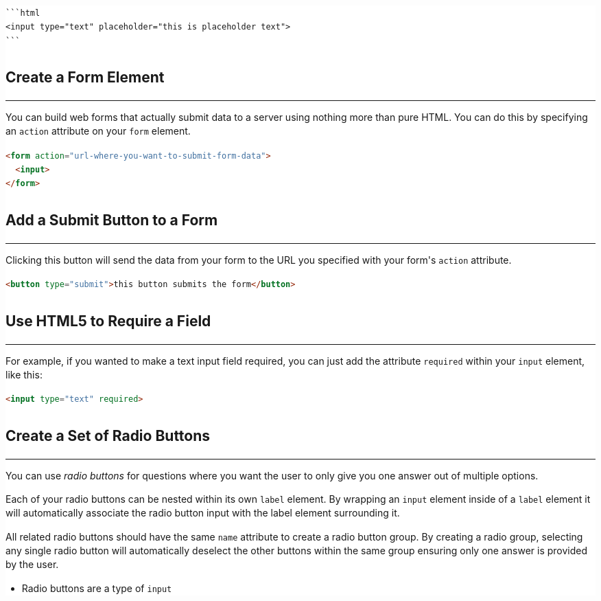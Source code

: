     ```html
    <input type="text" placeholder="this is placeholder text">
    ```
    

## **Create a Form Element**

---

You can build web forms that actually submit data to a server using nothing more than pure HTML. You can do this by specifying an `action` attribute on your `form` element.

```html
<form action="url-where-you-want-to-submit-form-data">
  <input>
</form>
```

## **Add a Submit Button to a Form**

---

Clicking this button will send the data from your form to the URL you specified with your form's `action` attribute.

```html
<button type="submit">this button submits the form</button>
```

## **Use HTML5 to Require a Field**

---

For example, if you wanted to make a text input field required, you can just add the attribute `required` within your `input` element, like this: 

```html
<input type="text" required>
```

## **Create a Set of Radio Buttons**

---

You can use *radio buttons* for questions where you want the user to only give you one answer out of multiple options.

Each of your radio buttons can be nested within its own `label` element. By wrapping an `input` element inside of a `label` element it will automatically associate the radio button input with the label element surrounding it.

All related radio buttons should have the same `name` attribute to create a radio button group. By creating a radio group, selecting any single radio button will automatically deselect the other buttons within the same group ensuring only one answer is provided by the user.

- Radio buttons are a type of `input`
